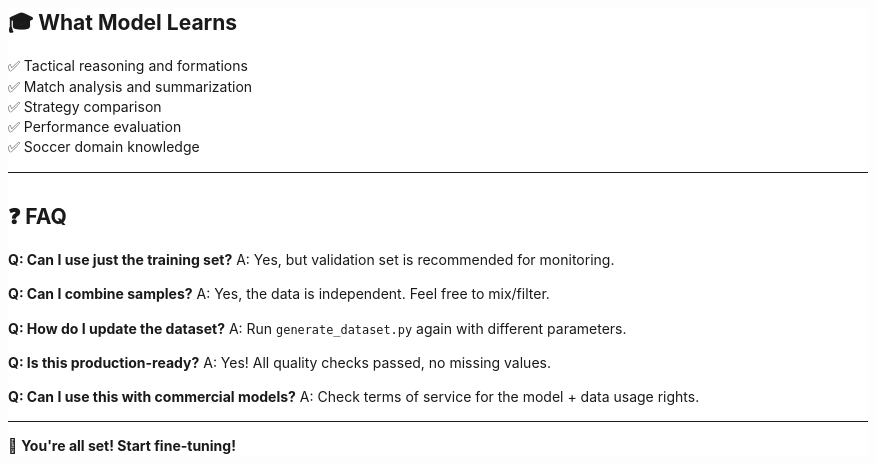 
## 🎓 What Model Learns

✅ Tactical reasoning and formations  
✅ Match analysis and summarization  
✅ Strategy comparison  
✅ Performance evaluation  
✅ Soccer domain knowledge  

---

## ❓ FAQ

**Q: Can I use just the training set?**
A: Yes, but validation set is recommended for monitoring.

**Q: Can I combine samples?**
A: Yes, the data is independent. Feel free to mix/filter.

**Q: How do I update the dataset?**
A: Run `generate_dataset.py` again with different parameters.

**Q: Is this production-ready?**
A: Yes! All quality checks passed, no missing values.

**Q: Can I use this with commercial models?**
A: Check terms of service for the model + data usage rights.

---

🚀 **You're all set! Start fine-tuning!**
